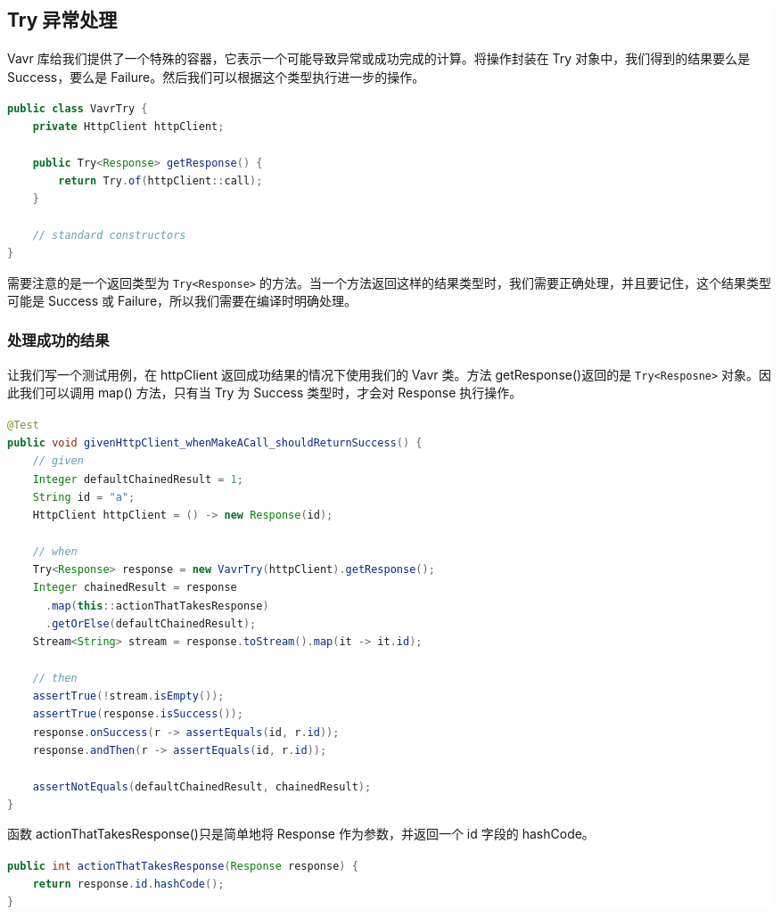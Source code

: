 ## Try 异常处理

Vavr 库给我们提供了一个特殊的容器，它表示一个可能导致异常或成功完成的计算。将操作封装在 Try 对象中，我们得到的结果要么是 Success，要么是 Failure。然后我们可以根据这个类型执行进一步的操作。

```java
public class VavrTry {
    private HttpClient httpClient;

    public Try<Response> getResponse() {
        return Try.of(httpClient::call);
    }

    // standard constructors
}
```

需要注意的是一个返回类型为 `Try<Response>` 的方法。当一个方法返回这样的结果类型时，我们需要正确处理，并且要记住，这个结果类型可能是 Success 或 Failure，所以我们需要在编译时明确处理。

### 处理成功的结果

让我们写一个测试用例，在 httpClient 返回成功结果的情况下使用我们的 Vavr 类。方法 getResponse()返回的是 `Try<Resposne>` 对象。因此我们可以调用 map() 方法，只有当 Try 为 Success 类型时，才会对 Response 执行操作。

```java
@Test
public void givenHttpClient_whenMakeACall_shouldReturnSuccess() {
    // given
    Integer defaultChainedResult = 1;
    String id = "a";
    HttpClient httpClient = () -> new Response(id);

    // when
    Try<Response> response = new VavrTry(httpClient).getResponse();
    Integer chainedResult = response
      .map(this::actionThatTakesResponse)
      .getOrElse(defaultChainedResult);
    Stream<String> stream = response.toStream().map(it -> it.id);

    // then
    assertTrue(!stream.isEmpty());
    assertTrue(response.isSuccess());
    response.onSuccess(r -> assertEquals(id, r.id));
    response.andThen(r -> assertEquals(id, r.id));

    assertNotEquals(defaultChainedResult, chainedResult);
}
```

函数 actionThatTakesResponse()只是简单地将 Response 作为参数，并返回一个 id 字段的 hashCode。

```java
public int actionThatTakesResponse(Response response) {
    return response.id.hashCode();
}
```
